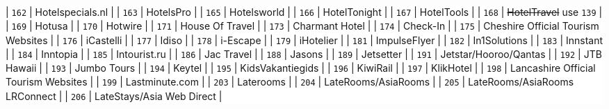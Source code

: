 | `162` | Hotelspecials.nl |
| `163` | HotelsPro |
| `165` | Hotelsworld |
| `166` | HotelTonight |
| `167` | HotelTools |
| `168` | ~~HotelTravel~~ use `139` |
| `169` | Hotusa |
| `170` | Hotwire |
| `171` | House Of Travel |
| `173` | Charmant Hotel |
| `174` | Check-In |
| `175` | Cheshire Official Tourism Websites |
| `176` | iCastelli |
| `177` | Idiso |
| `178` | i-Escape |
| `179` | iHotelier |
| `181` | ImpulseFlyer |
| `182` | In1Solutions |
| `183` | Innstant |
| `184` | Inntopia |
| `185` | Intourist.ru |
| `186` | Jac Travel |
| `188` | Jasons |
| `189` | Jetsetter |
| `191` | Jetstar/Hooroo/Qantas |
| `192` | JTB Hawaii |
| `193` | Jumbo Tours |
| `194` | Keytel |
| `195` | KidsVakantiegids |
| `196` | KiwiRail |
| `197` | KlikHotel |
| `198` | Lancashire Official Tourism Websites |
| `199` | Lastminute.com |
| `203` | Laterooms |
| `204` | LateRooms/AsiaRooms |
| `205` | LateRooms/AsiaRooms LRConnect |
| `206` | LateStays/Asia Web Direct |